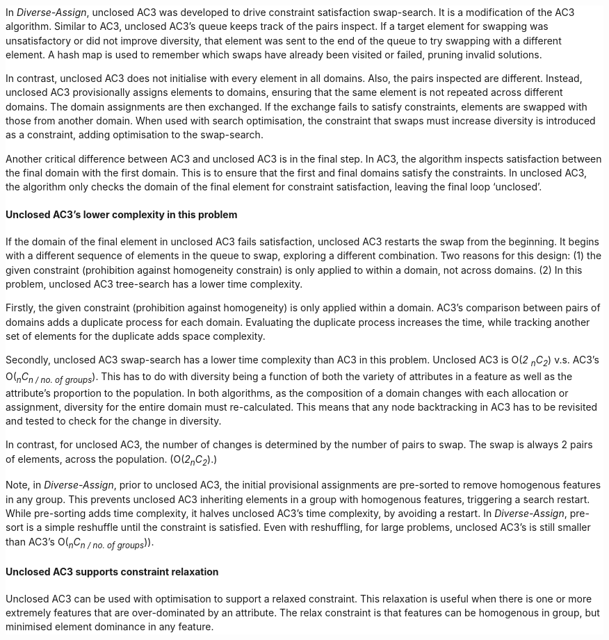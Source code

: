 In *Diverse-Assign*, unclosed AC3 was developed to drive constraint satisfaction swap-search. It is a modification of the AC3 algorithm. Similar to AC3, unclosed AC3’s queue keeps track of the pairs inspect. If a target element for swapping was unsatisfactory or did not improve diversity, that element was sent to the end of the queue to try swapping with a different element. A hash map is used to remember which swaps have already been visited or failed, pruning invalid solutions.

In contrast, unclosed AC3 does not initialise with every element in all domains. Also, the pairs inspected are different. Instead, unclosed AC3 provisionally assigns elements to domains, ensuring that the same element is not repeated across different domains. The domain assignments are then exchanged. If the exchange fails to satisfy constraints, elements are swapped with those from another domain. When used with search optimisation, the constraint that swaps must increase diversity is introduced as a constraint, adding optimisation to the swap-search.

Another critical difference between AC3 and unclosed AC3 is in the final step. In AC3, the algorithm inspects satisfaction between the final domain with the first domain. This is to ensure that the first and final domains satisfy the constraints. In unclosed AC3, the algorithm only checks the domain of the final element for constraint satisfaction, leaving the final loop ‘unclosed’. 


#### Unclosed AC3’s lower complexity in this problem
If the domain of the final element in unclosed AC3 fails satisfaction, unclosed AC3 restarts the swap from the beginning. It begins with a different sequence of elements in the queue to swap, exploring a different combination. Two reasons for this design: (1) the given constraint (prohibition against homogeneity constrain) is only applied to within a domain, not across domains. (2) In this problem, unclosed AC3 tree-search has a lower time complexity.

Firstly, the given constraint (prohibition against homogeneity) is only applied within a domain. AC3’s comparison between pairs of domains adds a duplicate process for each domain. Evaluating the duplicate process increases the time, while tracking another set of elements for the duplicate adds space complexity.

Secondly, unclosed AC3 swap-search has a lower time complexity than AC3 in this problem. Unclosed AC3 is O(<em>2 <sub>n</sub>C<sub>2</sub></em>) v.s. AC3’s O(<em><sub>n</sub>C<sub>n / no. of groups</sub></em>). This has to do with diversity being a function of both the variety of attributes in a feature as well as the attribute’s proportion to the population. In both algorithms, as the composition of a domain changes with each allocation or assignment, diversity for the entire domain must re-calculated. This means that any node backtracking in AC3 has to be revisited and tested to check for the change in diversity.

In contrast, for unclosed AC3, the number of changes is determined by the number of pairs to swap. The swap is always 2 pairs of elements, across the population. (O(<em>2<sub>n</sub>C<sub>2</sub></em>).) 

Note, in *Diverse-Assign*, prior to unclosed AC3, the initial provisional assignments are pre-sorted to remove homogenous features in any group. This prevents unclosed AC3 inheriting elements in a group with homogenous features, triggering a search restart. While pre-sorting adds time complexity, it halves unclosed AC3’s time complexity, by avoiding a restart. In *Diverse-Assign*, pre-sort is a simple reshuffle until the constraint is satisfied. Even with reshuffling, for large problems, unclosed AC3’s is still smaller than AC3’s O(<em><sub>n</sub>C<sub>n / no. of groups</sub></em>)).

#### Unclosed AC3 supports constraint relaxation
Unclosed AC3 can be used with optimisation to support a relaxed constraint. This relaxation is useful when there is one or more extremely features that are over-dominated by an attribute. The relax constraint is that features can be homogenous in group, but minimised element dominance in any feature. 
